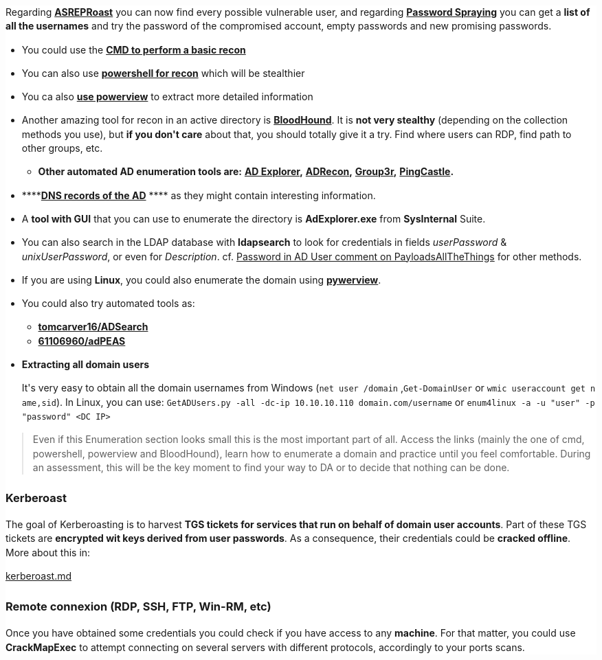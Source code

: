 Regarding [**ASREPRoast**](asreproast.md) you can now find every possible vulnerable user, and regarding [**Password Spraying**](password-spraying.md) you can get a **list of all the usernames** and try the password of the compromised account, empty passwords and new promising passwords.

* You could use the [**CMD to perform a basic recon**](../basic-cmd-for-pentesters.md#domain-info)
* You can also use [**powershell for recon**](../basic-powershell-for-pentesters/) which will be stealthier
* You ca also [**use powerview**](../basic-powershell-for-pentesters/powerview.md) to extract more detailed information
* Another amazing tool for recon in an active directory is [**BloodHound**](bloodhound.md). It is **not very stealthy** (depending on the collection methods you use), but **if you don't care** about that, you should totally give it a try. Find where users can RDP, find path to other groups, etc.
  * **Other automated AD enumeration tools are:** [**AD Explorer**](bloodhound.md#ad-explorer)**,** [**ADRecon**](bloodhound.md#adrecon)**,** [**Group3r**](bloodhound.md#group3r)**,** [**PingCastle**](bloodhound.md#pingcastle)**.**
* \*\*\*\*[**DNS records of the AD**](ad-dns-records.md) \*\*\*\* as they might contain interesting information.
* A **tool with GUI** that you can use to enumerate the directory is **AdExplorer.exe** from **SysInternal** Suite.
* You can also search in the LDAP database with **ldapsearch** to look for credentials in fields _userPassword_ & _unixUserPassword_, or even for _Description_. cf. [Password in AD User comment on PayloadsAllTheThings](https://github.com/swisskyrepo/PayloadsAllTheThings/blob/master/Methodology%20and%20Resources/Active%20Directory%20Attack.md#password-in-ad-user-comment) for other methods.
* If you are using **Linux**, you could also enumerate the domain using [**pywerview**](https://github.com/the-useless-one/pywerview).
* You could also try automated tools as:
  * [**tomcarver16/ADSearch**](https://github.com/tomcarver16/ADSearch)
  * [**61106960/adPEAS**](https://github.com/61106960/adPEAS)
*   **Extracting all domain users**

    It's very easy to obtain all the domain usernames from Windows (`net user /domain` ,`Get-DomainUser` or `wmic useraccount get name,sid`). In Linux, you can use: `GetADUsers.py -all -dc-ip 10.10.10.110 domain.com/username` or `enum4linux -a -u "user" -p "password" <DC IP>`

> Even if this Enumeration section looks small this is the most important part of all. Access the links (mainly the one of cmd, powershell, powerview and BloodHound), learn how to enumerate a domain and practice until you feel comfortable. During an assessment, this will be the key moment to find your way to DA or to decide that nothing can be done.

### Kerberoast

The goal of Kerberoasting is to harvest **TGS tickets for services that run on behalf of domain user accounts**. Part of these TGS tickets are **encrypted wit keys derived from user passwords**. As a consequence, their credentials could be **cracked offline**.\
More about this in:


[kerberoast.md](kerberoast.md)


### Remote connexion (RDP, SSH, FTP, Win-RM, etc)

Once you have obtained some credentials you could check if you have access to any **machine**. For that matter, you could use **CrackMapExec** to attempt connecting on several servers with different protocols, accordingly to your ports scans.
